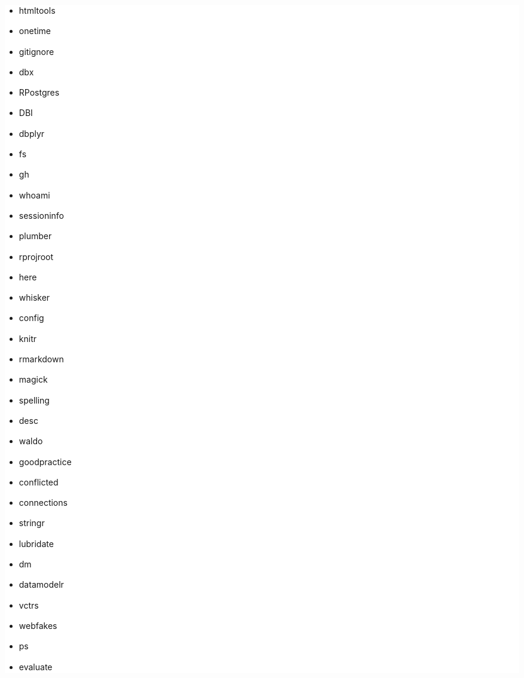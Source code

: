 * htmltools

* onetime

* gitignore

* dbx

* RPostgres

* DBI

* dbplyr

* fs

* gh

* whoami

* sessioninfo

* plumber

* rprojroot

* here

* whisker

* config

* knitr

* rmarkdown

* magick

* spelling

* desc

* waldo

* goodpractice

* conflicted

* connections

* stringr

* lubridate

* dm

* datamodelr

* vctrs

* webfakes

* ps

* evaluate
